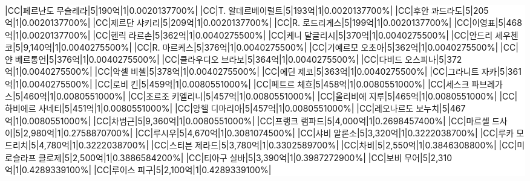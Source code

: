 |CC|페르난도 무슬레라|5|190억|1|0.0020137700%|
|CC|T. 알데르베이럴트|5|193억|1|0.0020137700%|
|CC|후안 콰드라도|5|205억|1|0.0020137700%|
|CC|제르단 샤키리|5|209억|1|0.0020137700%|
|CC|R. 로드리게스|5|199억|1|0.0020137700%|
|CC|이영표|5|468억|1|0.0020137700%|
|CC|헨릭 라르손|5|362억|1|0.0040275500%|
|CC|케니 달글리시|5|370억|1|0.0040275500%|
|CC|안드리 셰우첸코|5|9,140억|1|0.0040275500%|
|CC|R. 마르케스|5|376억|1|0.0040275500%|
|CC|기예르모 오초아|5|362억|1|0.0040275500%|
|CC|얀 베르통언|5|376억|1|0.0040275500%|
|CC|클라우디오 브라보|5|364억|1|0.0040275500%|
|CC|다비드 오스피나|5|372억|1|0.0040275500%|
|CC|악셀 비첼|5|378억|1|0.0040275500%|
|CC|에딘 제코|5|363억|1|0.0040275500%|
|CC|그라니트 자카|5|361억|1|0.0040275500%|
|CC|로비 킨|5|459억|1|0.0080551000%|
|CC|페트르 체흐|5|458억|1|0.0080551000%|
|CC|세스크 파브레가스|5|460억|1|0.0080551000%|
|CC|조르조 키엘리니|5|457억|1|0.0080551000%|
|CC|올리비에 지루|5|465억|1|0.0080551000%|
|CC|하비에르 사네티|5|451억|1|0.0080551000%|
|CC|앙헬 디마리아|5|457억|1|0.0080551000%|
|CC|레오나르도 보누치|5|467억|1|0.0080551000%|
|CC|차범근|5|9,360억|1|0.0080551000%|
|CC|프랭크 램파드|5|4,000억|1|0.2698457400%|
|CC|마르셀 드사이|5|2,980억|1|0.2758870700%|
|CC|루시우|5|4,670억|1|0.3081074500%|
|CC|샤비 알론소|5|3,320억|1|0.3222038700%|
|CC|루카 모드리치|5|4,780억|1|0.3222038700%|
|CC|스티븐 제라드|5|3,780억|1|0.3302589700%|
|CC|차비|5|2,550억|1|0.3846308800%|
|CC|미로슬라프 클로제|5|2,500억|1|0.3886584200%|
|CC|티아구 실바|5|3,390억|1|0.3987272900%|
|CC|보비 무어|5|2,310억|1|0.4289339100%|
|CC|루이스 피구|5|2,100억|1|0.4289339100%|